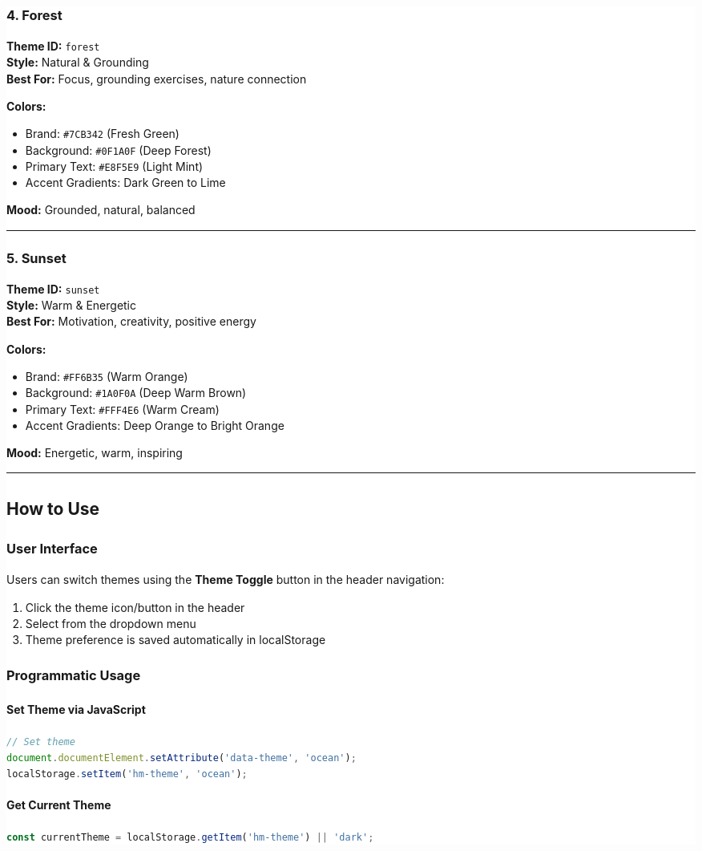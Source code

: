 
### 4. **Forest**
**Theme ID:** `forest`  
**Style:** Natural & Grounding  
**Best For:** Focus, grounding exercises, nature connection

**Colors:**
- Brand: `#7CB342` (Fresh Green)
- Background: `#0F1A0F` (Deep Forest)
- Primary Text: `#E8F5E9` (Light Mint)
- Accent Gradients: Dark Green to Lime

**Mood:** Grounded, natural, balanced

---

### 5. **Sunset**
**Theme ID:** `sunset`  
**Style:** Warm & Energetic  
**Best For:** Motivation, creativity, positive energy

**Colors:**
- Brand: `#FF6B35` (Warm Orange)
- Background: `#1A0F0A` (Deep Warm Brown)
- Primary Text: `#FFF4E6` (Warm Cream)
- Accent Gradients: Deep Orange to Bright Orange

**Mood:** Energetic, warm, inspiring

---

## How to Use

### User Interface
Users can switch themes using the **Theme Toggle** button in the header navigation:
1. Click the theme icon/button in the header
2. Select from the dropdown menu
3. Theme preference is saved automatically in localStorage

### Programmatic Usage

#### Set Theme via JavaScript
```javascript
// Set theme
document.documentElement.setAttribute('data-theme', 'ocean');
localStorage.setItem('hm-theme', 'ocean');
```

#### Get Current Theme
```javascript
const currentTheme = localStorage.getItem('hm-theme') || 'dark';
```

